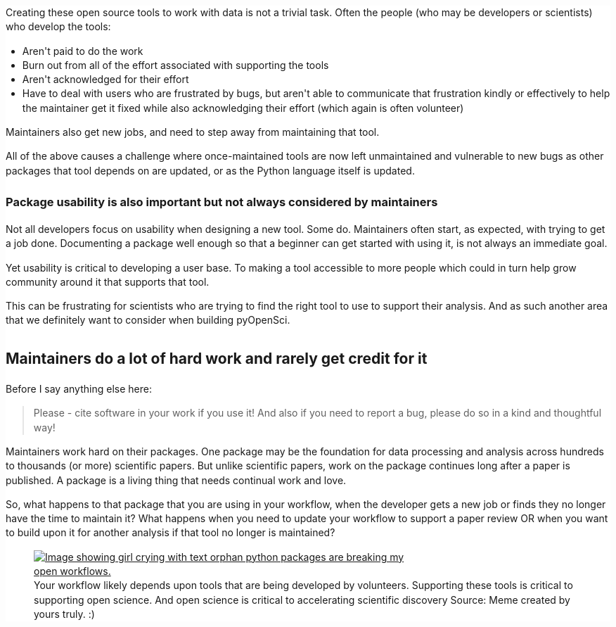 Creating these open source tools to work with data is not a trivial task. Often
the people (who may be developers or scientists) who develop the tools:

* Aren't paid to do the work
* Burn out from all of the effort associated with supporting the tools
* Aren't acknowledged for their effort
* Have to deal with users who are frustrated by bugs, but aren't able to communicate that frustration kindly or effectively to help the maintainer get it fixed while also acknowledging their effort (which again is often volunteer)

Maintainers also get new jobs, and need to step away from maintaining that tool.

All of the above causes a challenge where once-maintained tools are now left
unmaintained and vulnerable to new bugs as other packages that tool depends on
are updated, or as the Python language itself is updated.

### Package usability is also important but not always considered by maintainers

Not all developers focus on usability when designing a new tool. Some do.
Maintainers often start,
as expected, with trying to get a job done. Documenting a package well enough
so that a beginner can get started with using it, is not always an immediate goal.

Yet usability is critical to developing a user base. To making a tool accessible
to more people which could in turn help grow community around it that
supports that tool.

This can be frustrating for scientists who are trying to find the right tool
to use to support their analysis. And as such another area that we definitely
want to consider when building pyOpenSci.


## Maintainers do a lot of hard work and rarely get credit for it

Before I say anything else here:

> Please - cite software in your work if you use it! And also if you need to report a bug, please do so in a kind and thoughtful way!

Maintainers work hard on their packages. One package may be the foundation for
data processing and analysis across hundreds to thousands (or more) scientific
papers. But unlike scientific papers, work on the package continues long after a
paper is published. A package is a living thing that needs continual work and love.

So, what happens to that package that you are using in your workflow,
when the developer gets a new job or finds they no longer have the time to
maintain it? What happens when you need to update your workflow to support a paper review OR when you want to
build upon it for another analysis if that tool no longer
is maintained?

<figure>
    <a href="images/foss-free-open-source-software/orphan-python-open-source-packages.png">
    <img src="images/foss-free-open-source-software/orphan-python-open-source-packages.png" style="max-width:70%" alt="Image showing girl crying with text orphan python packages are breaking my open workflows.">
    </a>
    <figcaption>Your workflow likely depends upon tools that are being developed
    by volunteers. Supporting these tools is critical to supporting open science. And
    open science is critical to accelerating scientific discovery Source: Meme created by yours truly. :) </figcaption>
</figure>
